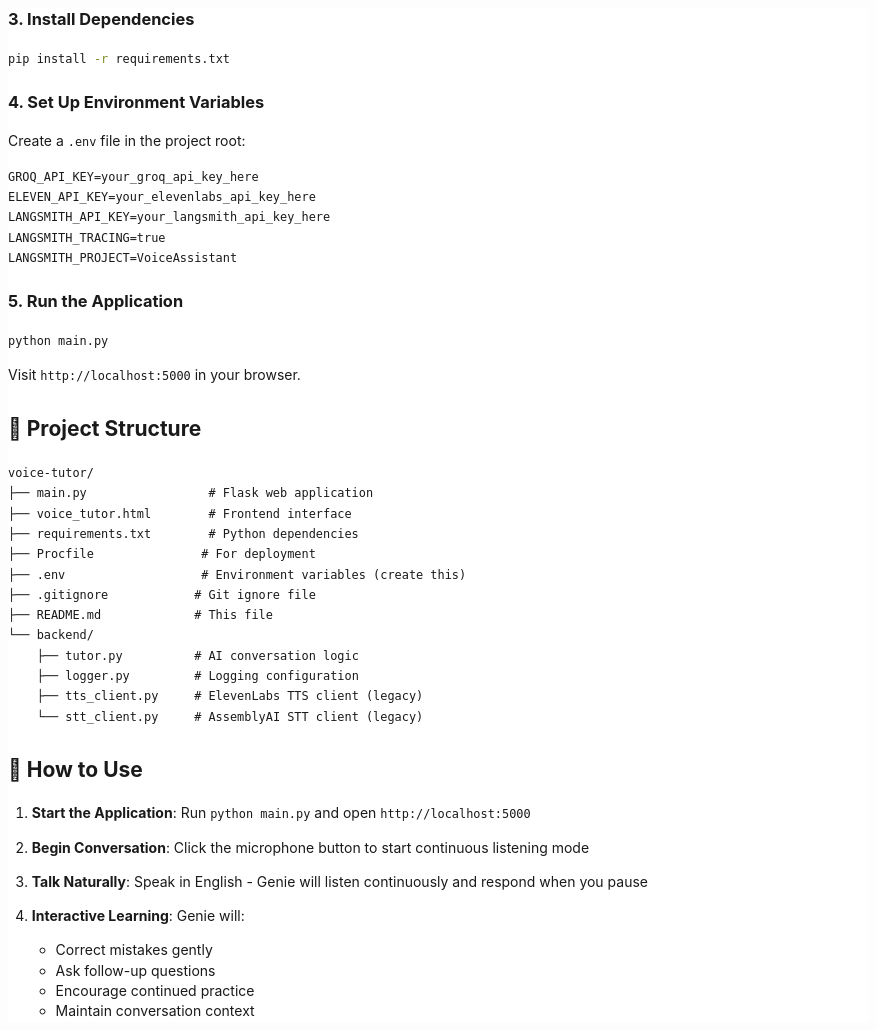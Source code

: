 ### 3. Install Dependencies
```bash
pip install -r requirements.txt
```

### 4. Set Up Environment Variables
Create a `.env` file in the project root:
```env
GROQ_API_KEY=your_groq_api_key_here
ELEVEN_API_KEY=your_elevenlabs_api_key_here
LANGSMITH_API_KEY=your_langsmith_api_key_here
LANGSMITH_TRACING=true
LANGSMITH_PROJECT=VoiceAssistant
```

### 5. Run the Application
```bash
python main.py
```

Visit `http://localhost:5000` in your browser.

## 📁 Project Structure

```
voice-tutor/
├── main.py                 # Flask web application
├── voice_tutor.html        # Frontend interface
├── requirements.txt        # Python dependencies
├── Procfile               # For deployment
├── .env                   # Environment variables (create this)
├── .gitignore            # Git ignore file
├── README.md             # This file
└── backend/
    ├── tutor.py          # AI conversation logic
    ├── logger.py         # Logging configuration
    ├── tts_client.py     # ElevenLabs TTS client (legacy)
    └── stt_client.py     # AssemblyAI STT client (legacy)
```

## 🎯 How to Use

1. **Start the Application**: Run `python main.py` and open `http://localhost:5000`

2. **Begin Conversation**: Click the microphone button to start continuous listening mode

3. **Talk Naturally**: Speak in English - Genie will listen continuously and respond when you pause

4. **Interactive Learning**: Genie will:
   - Correct mistakes gently
   - Ask follow-up questions
   - Encourage continued practice
   - Maintain conversation context
